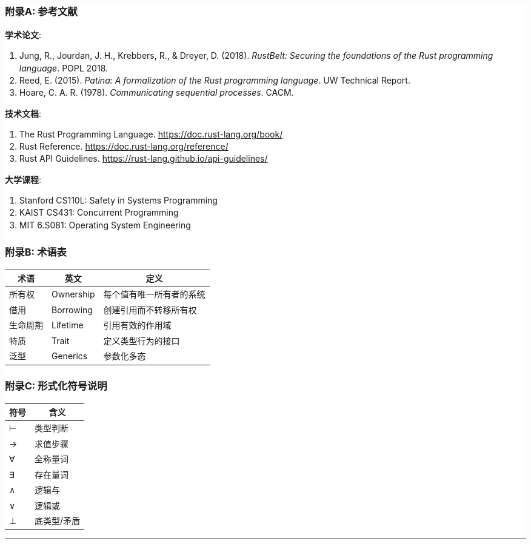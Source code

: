 ### 附录A: 参考文献

**学术论文**:

1. Jung, R., Jourdan, J. H., Krebbers, R., & Dreyer, D. (2018). *RustBelt: Securing the foundations of the Rust programming language*. POPL 2018.
2. Reed, E. (2015). *Patina: A formalization of the Rust programming language*. UW Technical Report.
3. Hoare, C. A. R. (1978). *Communicating sequential processes*. CACM.

**技术文档**:

1. The Rust Programming Language. <https://doc.rust-lang.org/book/>
2. Rust Reference. <https://doc.rust-lang.org/reference/>
3. Rust API Guidelines. <https://rust-lang.github.io/api-guidelines/>

**大学课程**:

1. Stanford CS110L: Safety in Systems Programming
2. KAIST CS431: Concurrent Programming
3. MIT 6.S081: Operating System Engineering

### 附录B: 术语表

| 术语 | 英文 | 定义 |
|------|------|------|
| 所有权 | Ownership | 每个值有唯一所有者的系统 |
| 借用 | Borrowing | 创建引用而不转移所有权 |
| 生命周期 | Lifetime | 引用有效的作用域 |
| 特质 | Trait | 定义类型行为的接口 |
| 泛型 | Generics | 参数化多态 |

### 附录C: 形式化符号说明

| 符号 | 含义 |
|------|------|
| ⊢ | 类型判断 |
| → | 求值步骤 |
| ∀ | 全称量词 |
| ∃ | 存在量词 |
| ∧ | 逻辑与 |
| ∨ | 逻辑或 |
| ⊥ | 底类型/矛盾 |

---
